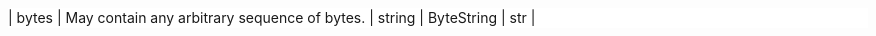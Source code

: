 | <a name="bytes" /> bytes | May contain any arbitrary sequence of bytes. | string | ByteString | str |

